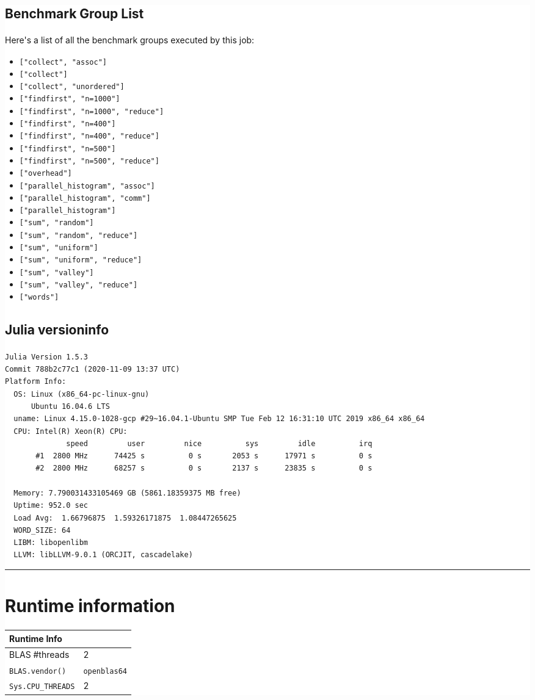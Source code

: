 ## Benchmark Group List
Here's a list of all the benchmark groups executed by this job:

- `["collect", "assoc"]`
- `["collect"]`
- `["collect", "unordered"]`
- `["findfirst", "n=1000"]`
- `["findfirst", "n=1000", "reduce"]`
- `["findfirst", "n=400"]`
- `["findfirst", "n=400", "reduce"]`
- `["findfirst", "n=500"]`
- `["findfirst", "n=500", "reduce"]`
- `["overhead"]`
- `["parallel_histogram", "assoc"]`
- `["parallel_histogram", "comm"]`
- `["parallel_histogram"]`
- `["sum", "random"]`
- `["sum", "random", "reduce"]`
- `["sum", "uniform"]`
- `["sum", "uniform", "reduce"]`
- `["sum", "valley"]`
- `["sum", "valley", "reduce"]`
- `["words"]`

## Julia versioninfo
```
Julia Version 1.5.3
Commit 788b2c77c1 (2020-11-09 13:37 UTC)
Platform Info:
  OS: Linux (x86_64-pc-linux-gnu)
      Ubuntu 16.04.6 LTS
  uname: Linux 4.15.0-1028-gcp #29~16.04.1-Ubuntu SMP Tue Feb 12 16:31:10 UTC 2019 x86_64 x86_64
  CPU: Intel(R) Xeon(R) CPU: 
              speed         user         nice          sys         idle          irq
       #1  2800 MHz      74425 s          0 s       2053 s      17971 s          0 s
       #2  2800 MHz      68257 s          0 s       2137 s      23835 s          0 s
       
  Memory: 7.790031433105469 GB (5861.18359375 MB free)
  Uptime: 952.0 sec
  Load Avg:  1.66796875  1.59326171875  1.08447265625
  WORD_SIZE: 64
  LIBM: libopenlibm
  LLVM: libLLVM-9.0.1 (ORCJIT, cascadelake)
```

---
# Runtime information
| Runtime Info | |
|:--|:--|
| BLAS #threads | 2 |
| `BLAS.vendor()` | `openblas64` |
| `Sys.CPU_THREADS` | 2 |
